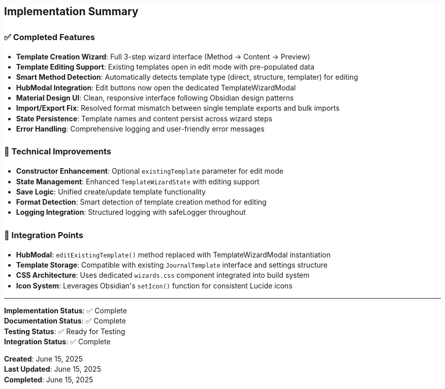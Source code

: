 
## Implementation Summary

### ✅ Completed Features

- **Template Creation Wizard**: Full 3-step wizard interface (Method → Content → Preview)
- **Template Editing Support**: Existing templates open in edit mode with pre-populated data
- **Smart Method Detection**: Automatically detects template type (direct, structure, templater) for editing
- **HubModal Integration**: Edit buttons now open the dedicated TemplateWizardModal
- **Material Design UI**: Clean, responsive interface following Obsidian design patterns
- **Import/Export Fix**: Resolved format mismatch between single template exports and bulk imports
- **State Persistence**: Template names and content persist across wizard steps
- **Error Handling**: Comprehensive logging and user-friendly error messages

### 🔧 Technical Improvements

- **Constructor Enhancement**: Optional `existingTemplate` parameter for edit mode
- **State Management**: Enhanced `TemplateWizardState` with editing support
- **Save Logic**: Unified create/update template functionality
- **Format Detection**: Smart detection of template creation method for editing
- **Logging Integration**: Structured logging with safeLogger throughout

### 🎯 Integration Points

- **HubModal**: `editExistingTemplate()` method replaced with TemplateWizardModal instantiation
- **Template Storage**: Compatible with existing `JournalTemplate` interface and settings structure
- **CSS Architecture**: Uses dedicated `wizards.css` component integrated into build system
- **Icon System**: Leverages Obsidian's `setIcon()` function for consistent Lucide icons

---

**Implementation Status**: ✅ Complete  
**Documentation Status**: ✅ Complete  
**Testing Status**: ✅ Ready for Testing  
**Integration Status**: ✅ Complete

**Created**: June 15, 2025  
**Last Updated**: June 15, 2025  
**Completed**: June 15, 2025